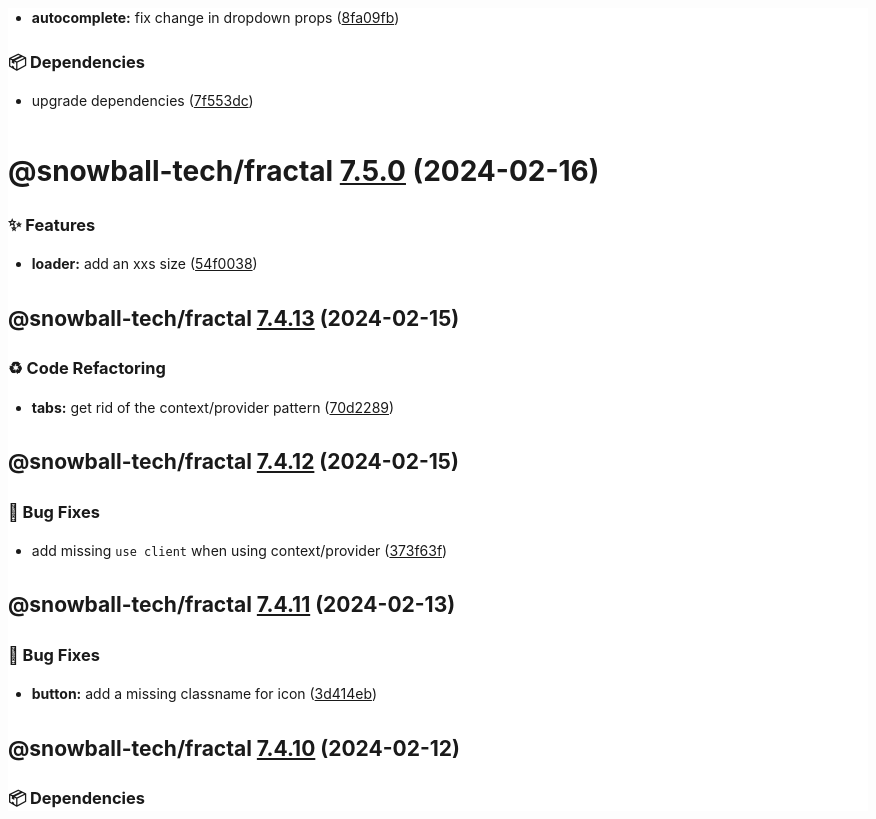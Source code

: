 - **autocomplete:** fix change in dropdown props ([8fa09fb](https://github.com/snowball-tech/fractal/commit/8fa09fb0b4536af3be73c28518741e6651adc0f6))

### 📦 Dependencies

- upgrade dependencies ([7f553dc](https://github.com/snowball-tech/fractal/commit/7f553dc640ef141ef0d80b25c6d12078eca49f9a))

# @snowball-tech/fractal [7.5.0](https://github.com/snowball-tech/fractal/compare/@snowball-tech/fractal@7.4.13...@snowball-tech/fractal@7.5.0) (2024-02-16)

### ✨ Features

- **loader:** add an xxs size ([54f0038](https://github.com/snowball-tech/fractal/commit/54f0038416daecb03303e7cb8a82bb49630fa2af))

## @snowball-tech/fractal [7.4.13](https://github.com/snowball-tech/fractal/compare/@snowball-tech/fractal@7.4.12...@snowball-tech/fractal@7.4.13) (2024-02-15)

### ♻️ Code Refactoring

- **tabs:** get rid of the context/provider pattern ([70d2289](https://github.com/snowball-tech/fractal/commit/70d22897020b27de1cf587531c0999dba682feb3))

## @snowball-tech/fractal [7.4.12](https://github.com/snowball-tech/fractal/compare/@snowball-tech/fractal@7.4.11...@snowball-tech/fractal@7.4.12) (2024-02-15)

### 🐛 Bug Fixes

- add missing `use client` when using context/provider ([373f63f](https://github.com/snowball-tech/fractal/commit/373f63fa0376869cd61dcc6bf109ddde1ffc5d1d))

## @snowball-tech/fractal [7.4.11](https://github.com/snowball-tech/fractal/compare/@snowball-tech/fractal@7.4.10...@snowball-tech/fractal@7.4.11) (2024-02-13)

### 🐛 Bug Fixes

- **button:** add a missing classname for icon ([3d414eb](https://github.com/snowball-tech/fractal/commit/3d414eb7efbbf1e6b9344ff712e153d3e8e79aa0))

## @snowball-tech/fractal [7.4.10](https://github.com/snowball-tech/fractal/compare/@snowball-tech/fractal@7.4.9...@snowball-tech/fractal@7.4.10) (2024-02-12)

### 📦 Dependencies

